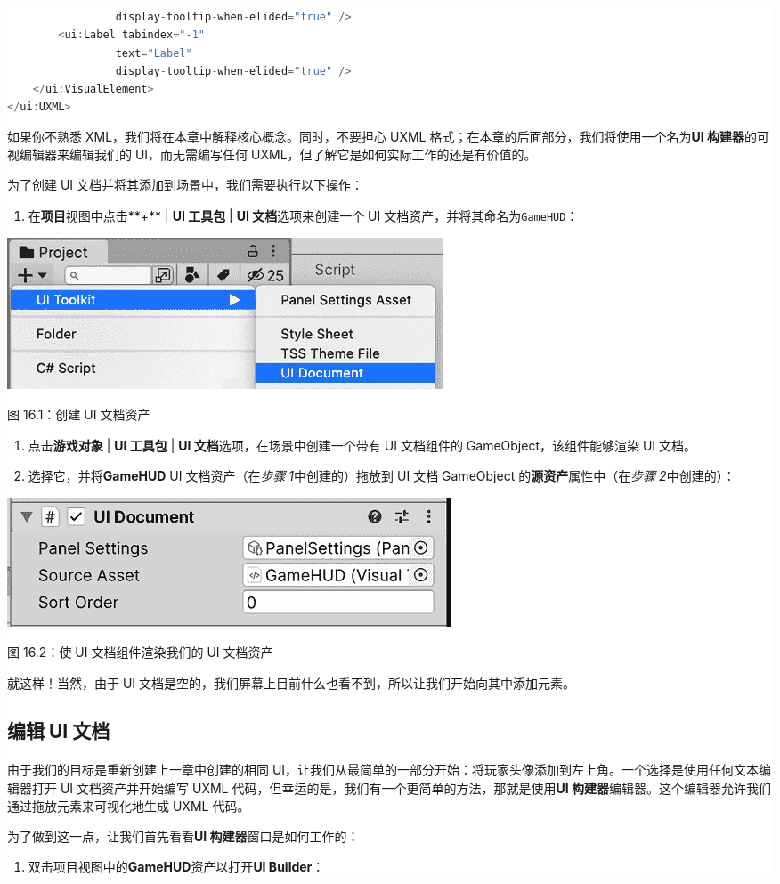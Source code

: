 ```cs
                 display-tooltip-when-elided="true" />
        <ui:Label tabindex="-1" 
                 text="Label" 
                 display-tooltip-when-elided="true" />
    </ui:VisualElement>
</ui:UXML> 
```

如果你不熟悉 XML，我们将在本章中解释核心概念。同时，不要担心 UXML 格式；在本章的后面部分，我们将使用一个名为**UI 构建器**的可视编辑器来编辑我们的 UI，而无需编写任何 UXML，但了解它是如何实际工作的还是有价值的。

为了创建 UI 文档并将其添加到场景中，我们需要执行以下操作：

1.  在**项目**视图中点击**+** | **UI 工具包** | **UI 文档**选项来创建一个 UI 文档资产，并将其命名为`GameHUD`：

![图片](img/B18585_16_01.png)

图 16.1：创建 UI 文档资产

1.  点击**游戏对象** | **UI 工具包** | **UI 文档**选项，在场景中创建一个带有 UI 文档组件的 GameObject，该组件能够渲染 UI 文档。

1.  选择它，并将**GameHUD** UI 文档资产（在*步骤 1*中创建的）拖放到 UI 文档 GameObject 的**源资产**属性中（在*步骤 2*中创建的）：

![图片](img/B18585_16_02.png)

图 16.2：使 UI 文档组件渲染我们的 UI 文档资产

就这样！当然，由于 UI 文档是空的，我们屏幕上目前什么也看不到，所以让我们开始向其中添加元素。

## 编辑 UI 文档

由于我们的目标是重新创建上一章中创建的相同 UI，让我们从最简单的一部分开始：将玩家头像添加到左上角。一个选择是使用任何文本编辑器打开 UI 文档资产并开始编写 UXML 代码，但幸运的是，我们有一个更简单的方法，那就是使用**UI 构建器**编辑器。这个编辑器允许我们通过拖放元素来可视化地生成 UXML 代码。

为了做到这一点，让我们首先看看**UI 构建器**窗口是如何工作的：

1.  双击项目视图中的**GameHUD**资产以打开**UI Builder**：
